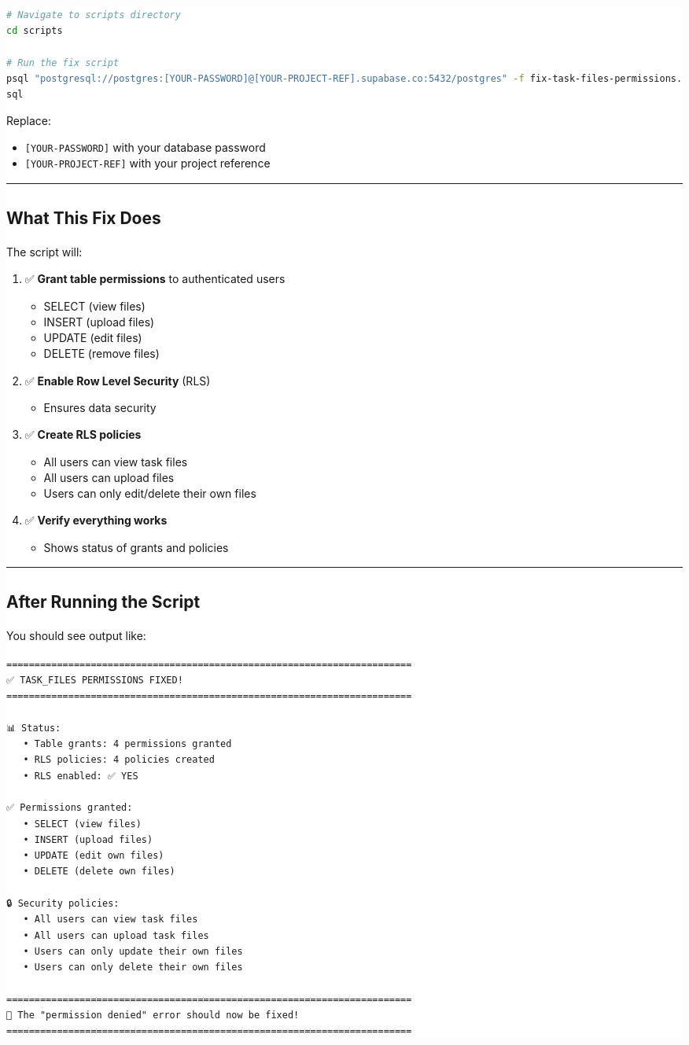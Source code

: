 ```bash
# Navigate to scripts directory
cd scripts

# Run the fix script
psql "postgresql://postgres:[YOUR-PASSWORD]@[YOUR-PROJECT-REF].supabase.co:5432/postgres" -f fix-task-files-permissions.sql
```

Replace:
- `[YOUR-PASSWORD]` with your database password
- `[YOUR-PROJECT-REF]` with your project reference

---

## What This Fix Does

The script will:

1. ✅ **Grant table permissions** to authenticated users
   - SELECT (view files)
   - INSERT (upload files)
   - UPDATE (edit files)
   - DELETE (remove files)

2. ✅ **Enable Row Level Security** (RLS)
   - Ensures data security

3. ✅ **Create RLS policies**
   - All users can view task files
   - All users can upload files
   - Users can only edit/delete their own files

4. ✅ **Verify everything works**
   - Shows status of grants and policies

---

## After Running the Script

You should see output like:

```
========================================================================
✅ TASK_FILES PERMISSIONS FIXED!
========================================================================

📊 Status:
   • Table grants: 4 permissions granted
   • RLS policies: 4 policies created
   • RLS enabled: ✅ YES

✅ Permissions granted:
   • SELECT (view files)
   • INSERT (upload files)
   • UPDATE (edit own files)
   • DELETE (delete own files)

🔒 Security policies:
   • All users can view task files
   • All users can upload task files
   • Users can only update their own files
   • Users can only delete their own files

========================================================================
🚀 The "permission denied" error should now be fixed!
========================================================================
```